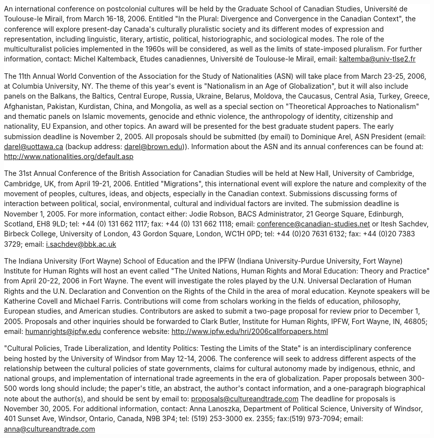 An international conference on postcolonial cultures will be held by the Graduate School of Canadian Studies, Université de Toulouse-le Mirail, from March 16-18, 2006\. Entitled "In the Plural: Divergence and Convergence in the Canadian Context", the conference will explore present-day Canada's culturally pluralistic society and its different modes of expression and representation, including linguistic, literary, artistic, political, historiographic, and sociological modes. The role of the multiculturalist policies implemented in the 1960s will be considered, as well as the limits of state-imposed pluralism. For further information, contact: Michel Kaltemback, Etudes canadiennes, Université de Toulouse-le Mirail, email: kaltemba@univ-tlse2.fr

The 11th Annual World Convention of the Association for the Study of Nationalities (ASN) will take place from March 23-25, 2006, at Columbia University, NY. The theme of this year's event is "Nationalism in an Age of Globalization", but it will also include panels on the Balkans, the Baltics, Central Europe, Russia, Ukraine, Belarus, Moldova, the Caucasus, Central Asia, Turkey, Greece, Afghanistan, Pakistan, Kurdistan, China, and Mongolia, as well as a special section on "Theoretical Approaches to Nationalism" and thematic panels on Islamic movements, genocide and ethnic violence, the anthropology of identity, citizenship and nationality, EU Expansion, and other topics. An award will be presented for the best graduate student papers. The early submission deadline is November 2, 2005\. All proposals should be submitted (by email) to Dominique Arel, ASN President (email: darel@uottawa.ca (backup address: darel@brown.edu)). Information about the ASN and its annual conferences can be found at: <http://www.nationalities.org/default.asp>

The 31st Annual Conference of the British Association for Canadian Studies will be held at New Hall, University of Cambridge, Cambridge, UK, from April 19-21, 2006\. Entitled "Migrations", this international event will explore the nature and complexity of the movement of peoples, cultures, ideas, and objects, especially in the Canadian context. Submissions discussing forms of interaction between political, social, environmental, cultural and individual factors are invited. The submission deadline is November 1, 2005\. For more information, contact either: Jodie Robson, BACS Administrator, 21 George Square, Edinburgh, Scotland, EH8 9LD; tel: +44 (0) 131 662 1117; fax: +44 (0) 131 662 1118; email: conference@canadian-studies.net or Itesh Sachdev, Birbeck College, University of London, 43 Gordon Square, London, WC1H 0PD; tel: +44 (0)20 7631 6132; fax: +44 (0)20 7383 3729; email: i.sachdev@bbk.ac.uk

The Indiana University (Fort Wayne) School of Education and the IPFW (Indiana University-Purdue University, Fort Wayne) Institute for Human Rights will host an event called "The United Nations, Human Rights and Moral Education: Theory and Practice" from April 20-22, 2006 in Fort Wayne. The event will investigate the roles played by the U.N. Universal Declaration of Human Rights and the U.N. Declaration and Convention on the Rights of the Child in the area of moral education. Keynote speakers will be Katherine Covell and Michael Farris. Contributions will come from scholars working in the fields of education, philosophy, European studies, and American studies. Contributors are asked to submit a two-page proposal for review prior to December 1, 2005\. Proposals and other inquiries should be forwarded to Clark Butler, Institute for Human Rights, IPFW, Fort Wayne, IN, 46805; email: humanrights@ipfw.edu conference website: <http://www.ipfw.edu/hri/2006callforpapers.html>

"Cultural Policies, Trade Liberalization, and Identity Politics: Testing the Limits of the State" is an interdisciplinary conference being hosted by the University of Windsor from May 12-14, 2006\. The conference will seek to address different aspects of the relationship between the cultural policies of state governments, claims for cultural autonomy made by indigenous, ethnic, and national groups, and implementation of international trade agreements in the era of globalization. Paper proposals between 300-500 words long should include; the paper's title, an abstract, the author's contact information, and a one-paragraph biographical note about the author(s), and should be sent by email to: proposals@cultureandtrade.com The deadline for proposals is November 30, 2005\. For additional information, contact: Anna Lanoszka, Department of Political Science, University of Windsor, 401 Sunset Ave, Windsor, Ontario, Canada, N9B 3P4; tel: (519) 253-3000 ex. 2355; fax:(519) 973-7094; email: anna@cultureandtrade.com
